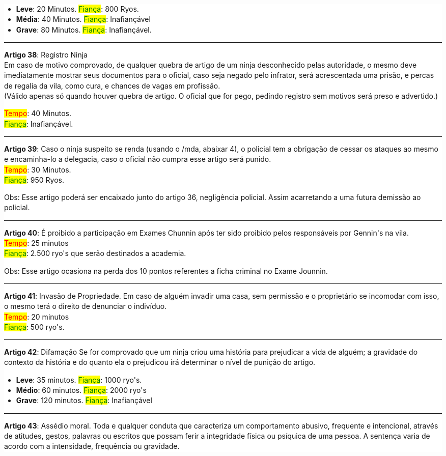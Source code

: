 * **Leve**: 20 Minutos. <mark style="color:green;">Fiança</mark>: 800 Ryos.
* **Média**: 40 Minutos. <mark style="color:green;">Fiança</mark>: Inafiançável
* **Grave**: 80 Minutos. <mark style="color:green;">Fiança</mark>: Inafiançável.

***

**Artigo 38**: Registro Ninja\
Em caso de motivo comprovado, de qualquer quebra de artigo de um ninja desconhecido pelas autoridade, o mesmo deve imediatamente mostrar seus documentos para o oficial, caso seja negado pelo infrator, será acrescentada uma prisão, e percas de regalia da vila, como cura, e chances de vagas em profissão.\
(Válido apenas só quando houver quebra de artigo. O oficial que for pego, pedindo registro sem motivos será preso e advertido.)

<mark style="color:red;">Tempo</mark>: 40 Minutos.\
<mark style="color:green;">Fiança</mark>: Inafiançável.

***

**Artigo 39**: Caso o ninja suspeito se renda (usando o /mda, abaixar 4), o policial tem a obrigação de cessar os ataques ao mesmo e encaminha-lo a delegacia, caso o oficial não cumpra esse artigo será punido.\
<mark style="color:red;">Tempo</mark>: 30 Minutos.\
<mark style="color:green;">Fiança</mark>: 950 Ryos.

Obs: Esse artigo poderá ser encaixado junto do artigo 36, negligência policial. Assim acarretando a uma futura demissão ao policial.

***

**Artigo 40**: É proibido a participação em Exames Chunnin após ter sido proibido pelos responsáveis por Gennin's na vila.\
<mark style="color:red;">Tempo</mark>: 25 minutos\
<mark style="color:green;">Fiança</mark>: 2.500 ryo's que serão destinados a academia.

Obs: Esse artigo ocasiona na perda dos 10 pontos referentes a ficha criminal no Exame Jounnin.

***

**Artigo 41**: Invasão de Propriedade. Em caso de alguém invadir uma casa, sem permissão e o proprietário se incomodar com isso, o mesmo terá o direito de denunciar o indivíduo. \
<mark style="color:red;">Tempo</mark>: 20 minutos\
<mark style="color:green;">Fiança</mark>: 500 ryo's.

***

**Artigo 42**: Difamação Se for comprovado que um ninja criou uma história para prejudicar a vida de alguém; a gravidade do contexto da história e do quanto ela o prejudicou irá determinar o nível de punição do artigo.

* **Leve**: 35 minutos. <mark style="color:green;">Fiança</mark>: 1000 ryo's.
* **Médio**: 60 minutos. <mark style="color:green;">Fiança</mark>: 2000 ryo's
* **Grave**: 120 minutos. <mark style="color:green;">Fiança</mark>: Inafiançável

***

**Artigo 43**: Assédio moral. Toda e qualquer conduta que caracteriza um comportamento abusivo, frequente e intencional, através de atitudes, gestos, palavras ou escritos que possam ferir a integridade física ou psíquica de uma pessoa. A sentença varia de acordo com a intensidade, frequência ou gravidade.
